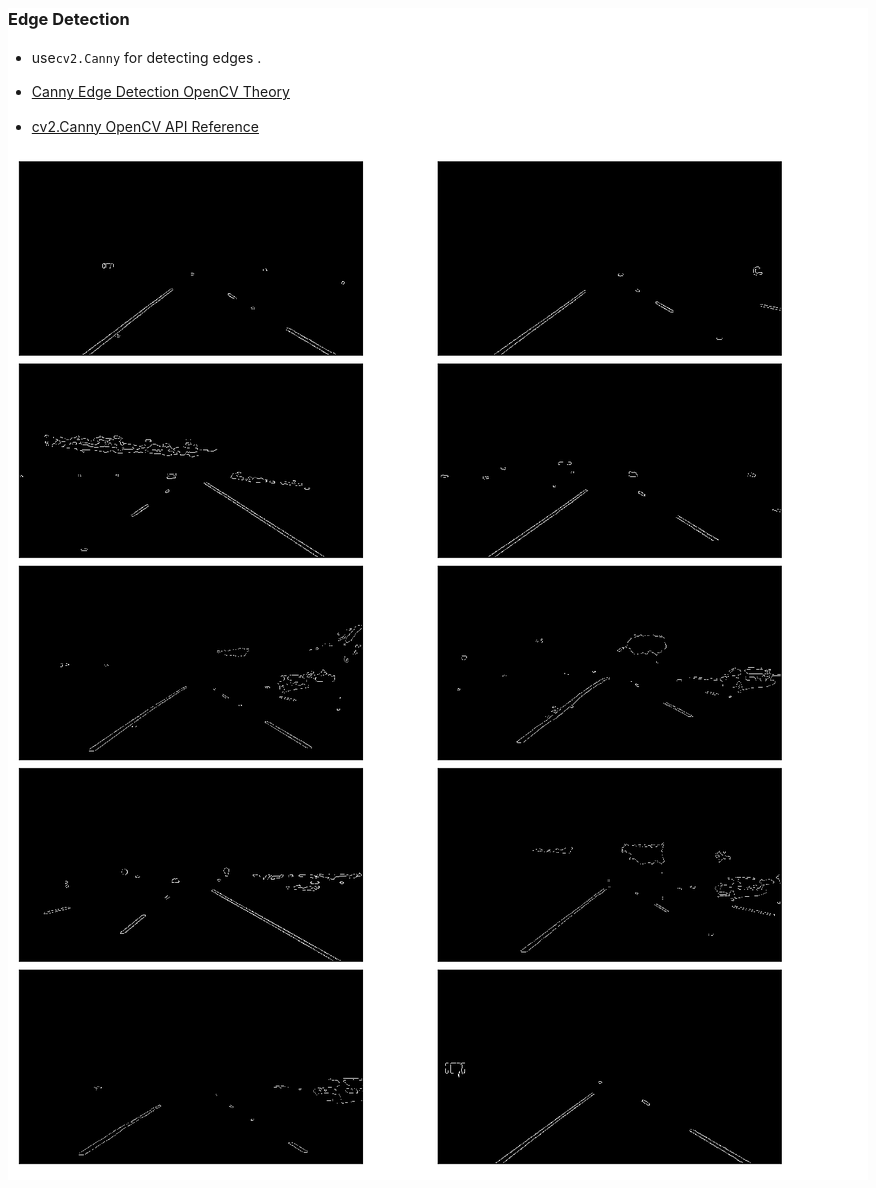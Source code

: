 
### Edge Detection

- use`cv2.Canny` for detecting edges .

- [Canny Edge Detection OpenCV Theory](http://docs.opencv.org/2.4/doc/tutorials/imgproc/imgtrans/canny_detector/canny_detector.html)
- [cv2.Canny OpenCV API Reference](http://docs.opencv.org/doc/tutorials/imgproc/imgtrans/canny_detector/canny_detector.html)

![png](test_images_output/canny_edge_detection_images.png)
